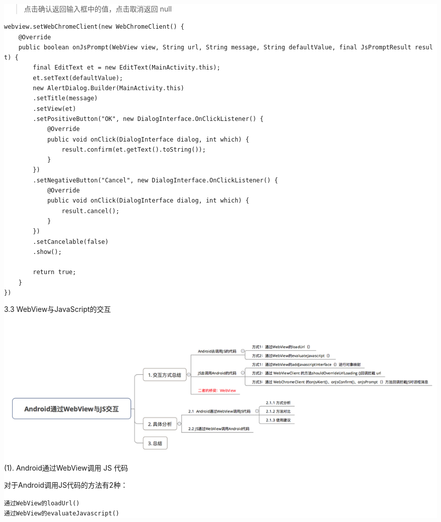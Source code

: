 > 点击确认返回输入框中的值，点击取消返回 null

	webview.setWebChromeClient(new WebChromeClient() {
		@Override
		public boolean onJsPrompt(WebView view, String url, String message, String defaultValue, final JsPromptResult result) {
			final EditText et = new EditText(MainActivity.this);
			et.setText(defaultValue);
			new AlertDialog.Builder(MainActivity.this)
	        .setTitle(message)
	        .setView(et)
	        .setPositiveButton("OK", new DialogInterface.OnClickListener() {
	            @Override
	            public void onClick(DialogInterface dialog, int which) {
	                result.confirm(et.getText().toString());
	            }
	        })
	        .setNegativeButton("Cancel", new DialogInterface.OnClickListener() {
	            @Override
	            public void onClick(DialogInterface dialog, int which) {
	                result.cancel();
	            }
	        })
	        .setCancelable(false)
	        .show();
	
			return true;
		}
	})



3.3 WebView与JavaScript的交互

![](./images/webview-3.png)


(1). Android通过WebView调用 JS 代码

对于Android调用JS代码的方法有2种：

	通过WebView的loadUrl()
	通过WebView的evaluateJavascript()

